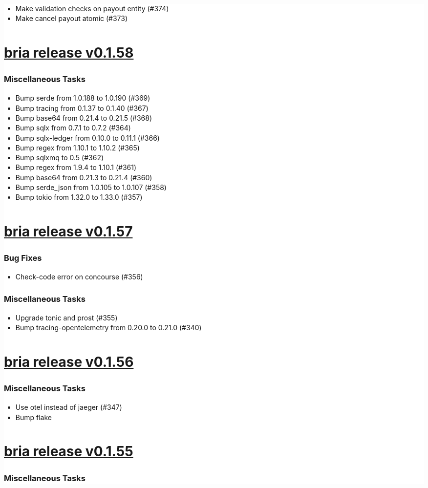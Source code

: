 - Make validation checks on payout entity (#374)
- Make cancel payout atomic (#373)

# [bria release v0.1.58](https://github.com/GaloyMoney/bria/releases/tag/0.1.58)


### Miscellaneous Tasks

- Bump serde from 1.0.188 to 1.0.190 (#369)
- Bump tracing from 0.1.37 to 0.1.40 (#367)
- Bump base64 from 0.21.4 to 0.21.5 (#368)
- Bump sqlx from 0.7.1 to 0.7.2 (#364)
- Bump sqlx-ledger from 0.10.0 to 0.11.1 (#366)
- Bump regex from 1.10.1 to 1.10.2 (#365)
- Bump sqlxmq to 0.5 (#362)
- Bump regex from 1.9.4 to 1.10.1 (#361)
- Bump base64 from 0.21.3 to 0.21.4 (#360)
- Bump serde_json from 1.0.105 to 1.0.107 (#358)
- Bump tokio from 1.32.0 to 1.33.0 (#357)

# [bria release v0.1.57](https://github.com/GaloyMoney/bria/releases/tag/0.1.57)


### Bug Fixes

- Check-code error on concourse (#356)

### Miscellaneous Tasks

- Upgrade tonic and prost (#355)
- Bump tracing-opentelemetry from 0.20.0 to 0.21.0 (#340)

# [bria release v0.1.56](https://github.com/GaloyMoney/bria/releases/tag/0.1.56)


### Miscellaneous Tasks

- Use otel instead of jaeger (#347)
- Bump flake

# [bria release v0.1.55](https://github.com/GaloyMoney/bria/releases/tag/0.1.55)


### Miscellaneous Tasks
